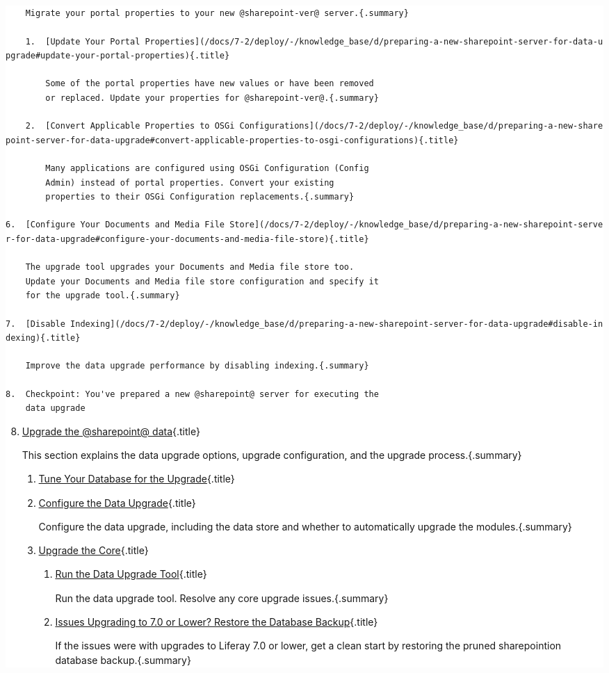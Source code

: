        Migrate your portal properties to your new @sharepoint-ver@ server.{.summary}

        1.  [Update Your Portal Properties](/docs/7-2/deploy/-/knowledge_base/d/preparing-a-new-sharepoint-server-for-data-upgrade#update-your-portal-properties){.title}

            Some of the portal properties have new values or have been removed
            or replaced. Update your properties for @sharepoint-ver@.{.summary}

        2.  [Convert Applicable Properties to OSGi Configurations](/docs/7-2/deploy/-/knowledge_base/d/preparing-a-new-sharepoint-server-for-data-upgrade#convert-applicable-properties-to-osgi-configurations){.title}

            Many applications are configured using OSGi Configuration (Config
            Admin) instead of portal properties. Convert your existing
            properties to their OSGi Configuration replacements.{.summary}

    6.  [Configure Your Documents and Media File Store](/docs/7-2/deploy/-/knowledge_base/d/preparing-a-new-sharepoint-server-for-data-upgrade#configure-your-documents-and-media-file-store){.title}

        The upgrade tool upgrades your Documents and Media file store too.
        Update your Documents and Media file store configuration and specify it
        for the upgrade tool.{.summary}

    7.  [Disable Indexing](/docs/7-2/deploy/-/knowledge_base/d/preparing-a-new-sharepoint-server-for-data-upgrade#disable-indexing){.title}

        Improve the data upgrade performance by disabling indexing.{.summary}

    8.  Checkpoint: You've prepared a new @sharepoint@ server for executing the 
        data upgrade 

8.  [Upgrade the @sharepoint@ data](/docs/7-2/deploy/-/knowledge_base/d/upgrading-the-sharepoint-data){.title}

    This section explains the data upgrade options, upgrade configuration,
    and the upgrade process.{.summary}

    1.  [Tune Your Database for the Upgrade](/docs/7-2/deploy/-/knowledge_base/d/tuning-for-the-data-upgrade){.title}

    2.  [Configure the Data Upgrade](/docs/7-2/deploy/-/knowledge_base/d/configuring-the-data-upgrade){.title}

        Configure the data upgrade, including the data store and whether to
        automatically upgrade the modules.{.summary}

    3.  [Upgrade the Core](/docs/7-2/deploy/-/knowledge_base/d/upgrading-the-core-using-the-upgrade-tool){.title}

        1.  [Run the Data Upgrade Tool](/docs/7-2/deploy/-/knowledge_base/d/upgrading-the-core-using-the-upgrade-tool#upgrade-tool-usage){.title}

            Run the data upgrade tool. Resolve any core upgrade issues.{.summary}

        2.  [Issues Upgrading to 7.0 or Lower? Restore the Database Backup](/docs/7-2/deploy/-/knowledge_base/d/preparing-to-upgrade-the-sharepoint-database#synchronize-a-complete-backup){.title}

            If the issues were with upgrades to Liferay 7.0 or lower, get a
            clean start by restoring the pruned sharepointion database backup.{.summary}
